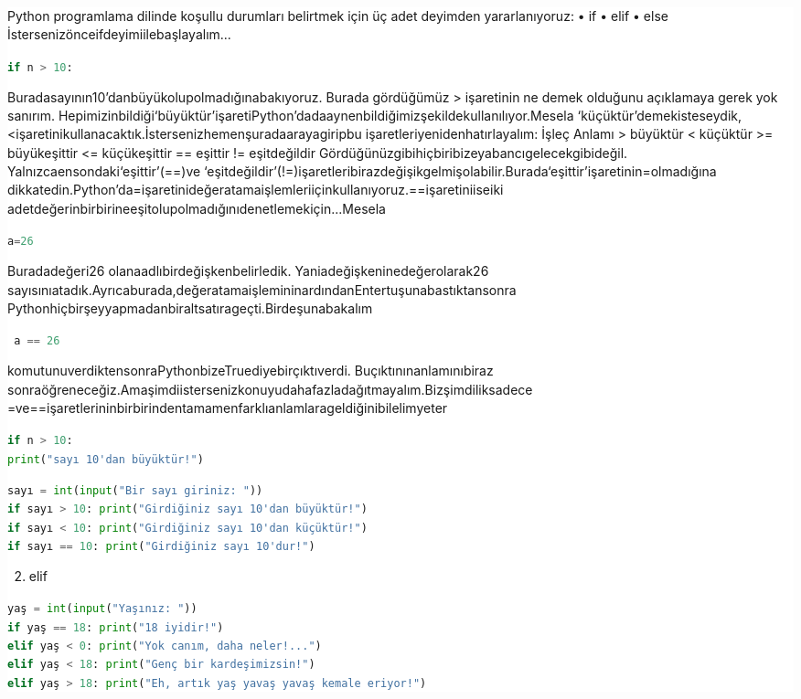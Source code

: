 Python programlama dilinde koşullu durumları belirtmek için üç adet deyimden yararlanıyoruz: • if • elif • else İstersenizönceifdeyimiilebaşlayalım... 


```python
if n > 10:
```

Buradasayının10’danbüyükolupolmadığınabakıyoruz. Burada gördüğümüz > işaretinin ne demek olduğunu açıklamaya gerek yok sanırım. Hepimizinbildiği‘büyüktür’işaretiPython’dadaaynenbildiğimizşekildekullanılıyor.Mesela ‘küçüktür’demekisteseydik,<işaretinikullanacaktık.İstersenizhemenşuradaarayagiripbu işaretleriyenidenhatırlayalım: İşleç Anlamı > büyüktür < küçüktür >= büyükeşittir <= küçükeşittir == eşittir != eşitdeğildir Gördüğünüzgibihiçbiribizeyabancıgelecekgibideğil. Yalnızcaensondaki‘eşittir’(==)ve ‘eşitdeğildir’(!=)işaretleribirazdeğişikgelmişolabilir.Burada‘eşittir’işaretinin=olmadığına dikkatedin.Python’da=işaretinideğeratamaişlemleriiçinkullanıyoruz.==işaretiniiseiki adetdeğerinbirbirineeşitolupolmadığınıdenetlemekiçin...Mesela


```python
a=26
```

Buradadeğeri26 olanaadlıbirdeğişkenbelirledik. Yaniadeğişkeninedeğerolarak26 sayısınıatadık.Ayrıcaburada,değeratamaişlemininardındanEntertuşunabastıktansonra Pythonhiçbirşeyyapmadanbiraltsatırageçti.Birdeşunabakalım


```python
 a == 26

```

komutunuverdiktensonraPythonbizeTruediyebirçıktıverdi. Buçıktınınanlamınıbiraz sonraöğreneceğiz.Amaşimdiistersenizkonuyudahafazladağıtmayalım.Bizşimdiliksadece =ve==işaretlerininbirbirindentamamenfarklıanlamlarageldiğinibilelimyeter


```python
if n > 10: 
print("sayı 10'dan büyüktür!") 
```


```python
sayı = int(input("Bir sayı giriniz: "))
if sayı > 10: print("Girdiğiniz sayı 10'dan büyüktür!")
if sayı < 10: print("Girdiğiniz sayı 10'dan küçüktür!")
if sayı == 10: print("Girdiğiniz sayı 10'dur!") 
```

2. elif 


```python
yaş = int(input("Yaşınız: "))
if yaş == 18: print("18 iyidir!")
elif yaş < 0: print("Yok canım, daha neler!...")
elif yaş < 18: print("Genç bir kardeşimizsin!")
elif yaş > 18: print("Eh, artık yaş yavaş yavaş kemale eriyor!") 
```
